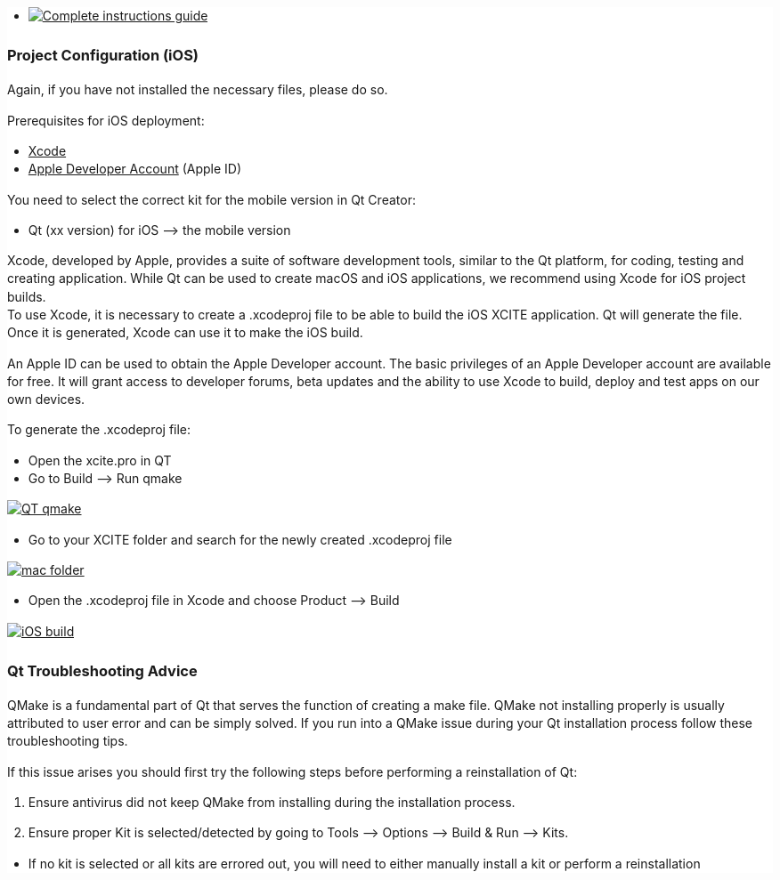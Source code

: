 - [![Complete instructions guide](https://img.shields.io/badge/click_HERE_for_the-android_guide-green.svg?style=flat&logo=github&logoColor=white&labelColor=blue)](https://github.com/xtrabytes/xcite/blob/master/documentation/guide/Android%20setup.pdf)

### Project Configuration (iOS)

Again, if you have not installed the necessary files, please do so.

Prerequisites for iOS deployment:

- [Xcode](https://developer.apple.com/xcode/)
- [Apple Developer Account](https://developer.apple.com/) (Apple ID)

You need to select the correct kit for the mobile version in Qt Creator: 

- Qt (xx version) for iOS --> the mobile version

Xcode, developed by Apple, provides a suite of software development tools, similar to the Qt platform, for coding, testing and creating application.  While Qt can be used to create macOS and iOS applications, we recommend using Xcode for iOS project builds. <br>
To use Xcode, it is necessary to create a .xcodeproj file to be able to build the iOS XCITE application. Qt will generate the file. Once it is generated, Xcode can use it to make the iOS build.

An Apple ID can be used to obtain the Apple Developer account. The basic privileges of an Apple Developer account are available for free. It will grant access to developer forums, beta updates and the ability to use Xcode to build, deploy and test apps on our own devices.

To generate the .xcodeproj file:

- Open the xcite.pro in QT
- Go to Build --> Run qmake

[![QT qmake](https://github.com/xtrabytes/XCITE/blob/master/documentation/guide1.png)](#project-configuration-ios)

- Go to your XCITE folder and search for the newly created .xcodeproj file

[![mac folder](https://github.com/xtrabytes/XCITE/blob/master/documentation/guide2.png)](#project-configuration-ios)

- Open the .xcodeproj file in Xcode and choose Product --> Build

[![iOS build](https://github.com/xtrabytes/XCITE/blob/master/documentation/guide3.png)](#project-configuration-ios)


### Qt Troubleshooting Advice

QMake is a fundamental part of Qt that serves the function of creating a make file. QMake not installing properly is usually attributed to user error and can be simply solved. If you run into a QMake issue during your Qt installation process follow these troubleshooting tips.

If this issue arises you should first try the following steps before performing a reinstallation of Qt:

1. Ensure antivirus did not keep QMake from installing during the installation process.

2. Ensure proper Kit is selected/detected by going to Tools --> Options --> Build & Run --> Kits.

- If no kit is selected or all kits are errored out, you will need to either manually install a kit or perform  a
        reinstallation
